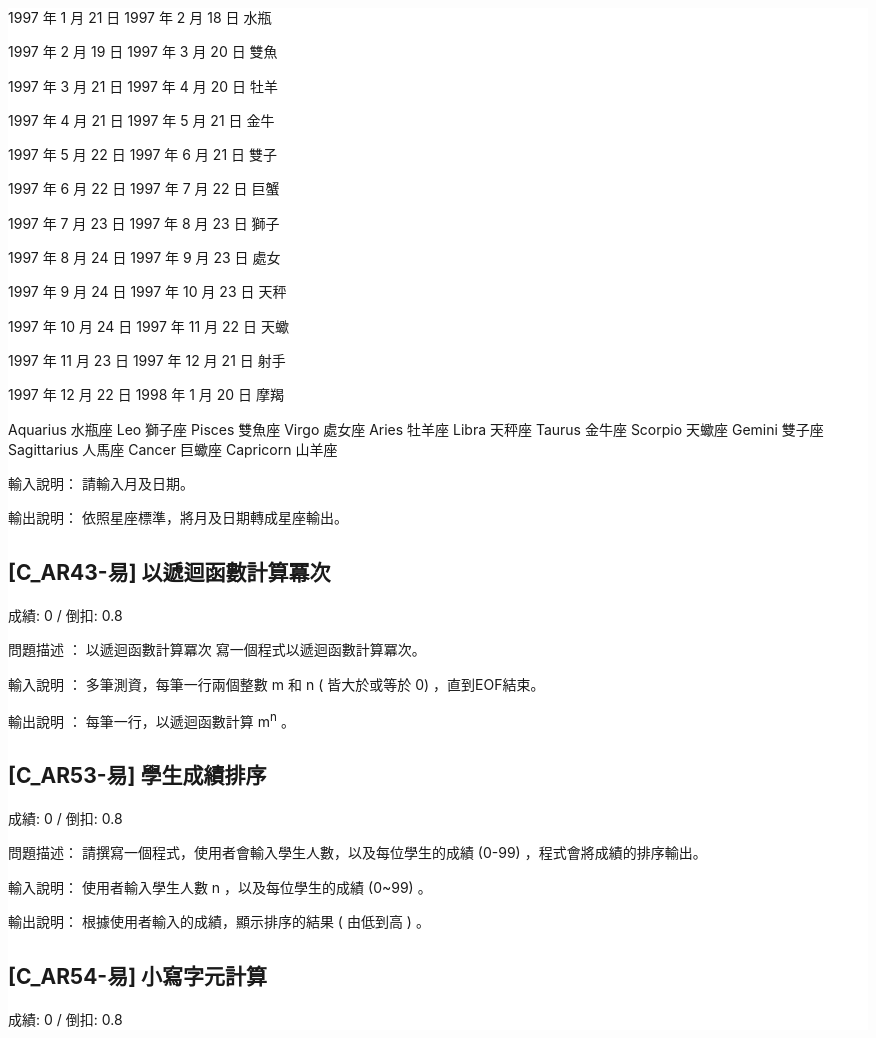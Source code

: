 1997 年 1 月 21 日 1997 年 2 月 18 日 水瓶

1997 年 2 月 19 日 1997 年 3 月 20 日 雙魚

1997 年 3 月 21 日 1997 年 4 月 20 日 牡羊

1997 年 4 月 21 日 1997 年 5 月 21 日 金牛

1997 年 5 月 22 日 1997 年 6 月 21 日 雙子

1997 年 6 月 22 日 1997 年 7 月 22 日 巨蟹

1997 年 7 月 23 日 1997 年 8 月 23 日 獅子

1997 年 8 月 24 日 1997 年 9 月 23 日 處女

1997 年 9 月 24 日 1997 年 10 月 23 日 天秤

1997 年 10 月 24 日 1997 年 11 月 22 日 天蠍

1997 年 11 月 23 日 1997 年 12 月 21 日 射手

1997 年 12 月 22 日 1998 年 1 月 20 日 摩羯

Aquarius 水瓶座 Leo 獅子座 Pisces 雙魚座 Virgo 處女座 Aries 牡羊座 Libra 天秤座 Taurus 金牛座 Scorpio 天蠍座 Gemini 雙子座 Sagittarius 人馬座 Cancer 巨蠍座 Capricorn 山羊座

輸入說明：
請輸入月及日期。

輸出說明：
依照星座標準，將月及日期轉成星座輸出。

## [C_AR43-易] 以遞迴函數計算冪次
成績: 0 / 倒扣: 0.8

問題描述 ： 以遞迴函數計算冪次
寫一個程式以遞迴函數計算冪次。

輸入說明 ：
多筆測資，每筆一行兩個整數 m 和 n ( 皆大於或等於 0) ，直到EOF結束。

輸出說明 ：
每筆一行，以遞迴函數計算 m<sup>n</sup> 。

## [C_AR53-易] 學生成績排序
成績: 0 / 倒扣: 0.8

問題描述：
請撰寫一個程式，使用者會輸入學生人數，以及每位學生的成績 (0-99) ，程式會將成績的排序輸出。

輸入說明：
使用者輸入學生人數 n ，以及每位學生的成績 (0~99) 。

輸出說明：
根據使用者輸入的成績，顯示排序的結果 ( 由低到高 ) 。

## [C_AR54-易] 小寫字元計算
成績: 0 / 倒扣: 0.8
